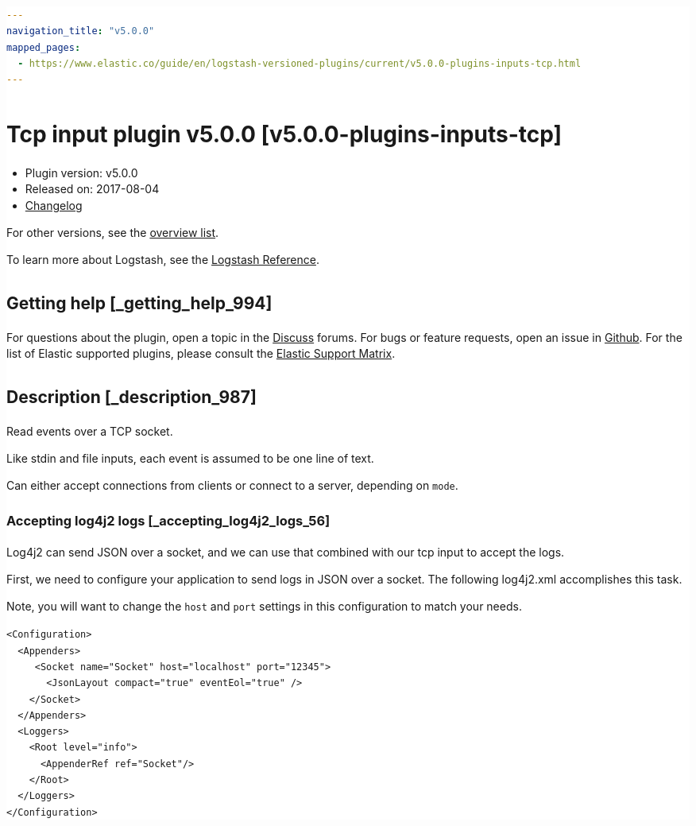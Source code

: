 ```yaml
---
navigation_title: "v5.0.0"
mapped_pages:
  - https://www.elastic.co/guide/en/logstash-versioned-plugins/current/v5.0.0-plugins-inputs-tcp.html
---
```


# Tcp input plugin v5.0.0 [v5.0.0-plugins-inputs-tcp]

* Plugin version: v5.0.0
* Released on: 2017-08-04
* [Changelog](https://github.com/logstash-plugins/logstash-input-tcp/blob/v5.0.0/CHANGELOG.md)

For other versions, see the [overview list](input-tcp-index.md).

To learn more about Logstash, see the [Logstash Reference](https://www.elastic.co/guide/en/logstash/current/index.html).

## Getting help [_getting_help_994]

For questions about the plugin, open a topic in the [Discuss](http://discuss.elastic.co) forums. For bugs or feature requests, open an issue in [Github](https://github.com/logstash-plugins/logstash-input-tcp). For the list of Elastic supported plugins, please consult the [Elastic Support Matrix](https://www.elastic.co/support/matrix#matrix_logstash_plugins).

## Description [_description_987]

Read events over a TCP socket.

Like stdin and file inputs, each event is assumed to be one line of text.

Can either accept connections from clients or connect to a server, depending on `mode`.

### Accepting log4j2 logs [_accepting_log4j2_logs_56]

Log4j2 can send JSON over a socket, and we can use that combined with our tcp input to accept the logs.

First, we need to configure your application to send logs in JSON over a socket. The following log4j2.xml accomplishes this task.

Note, you will want to change the `host` and `port` settings in this configuration to match your needs.

```
<Configuration>
  <Appenders>
     <Socket name="Socket" host="localhost" port="12345">
       <JsonLayout compact="true" eventEol="true" />
    </Socket>
  </Appenders>
  <Loggers>
    <Root level="info">
      <AppenderRef ref="Socket"/>
    </Root>
  </Loggers>
</Configuration>
```
